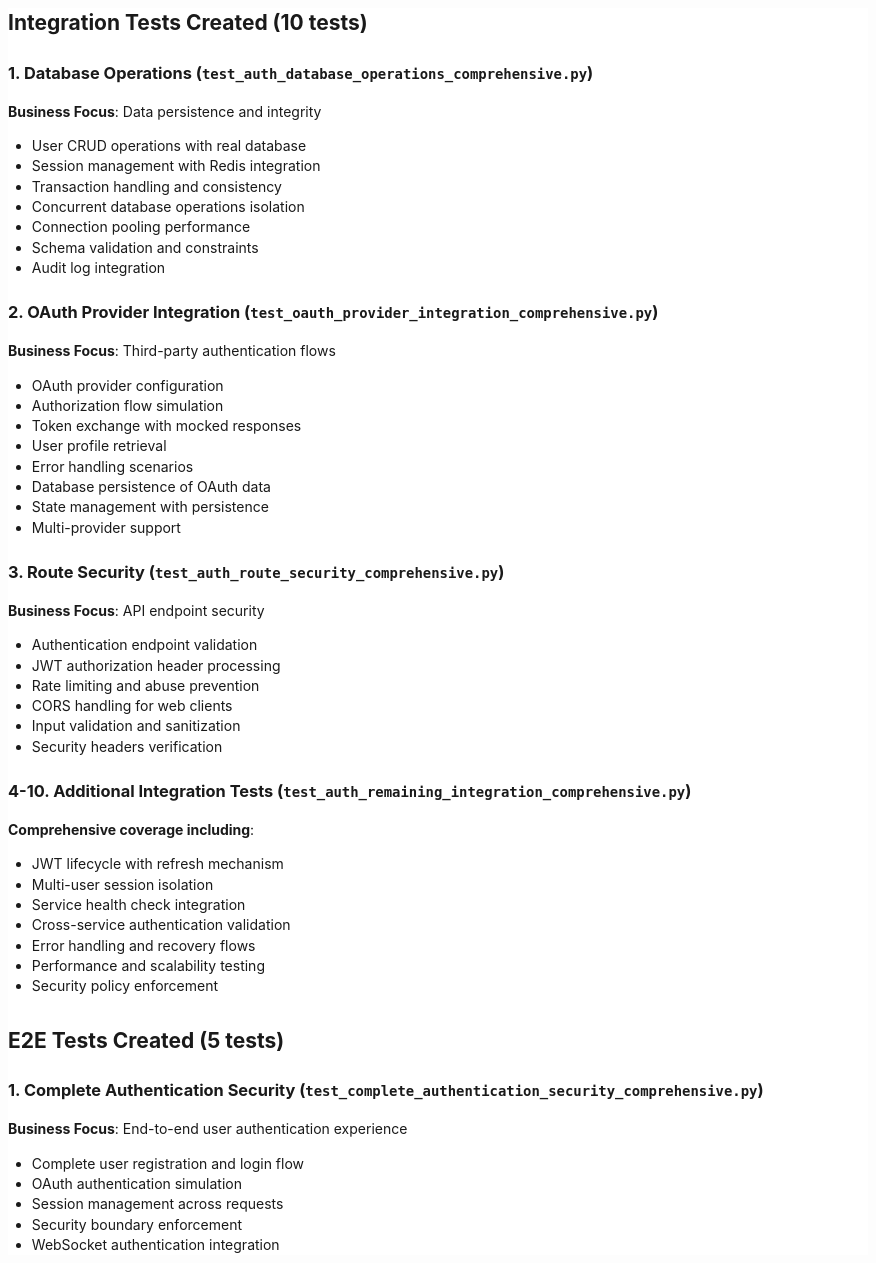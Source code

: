 ## Integration Tests Created (10 tests)

### 1. Database Operations (`test_auth_database_operations_comprehensive.py`)
**Business Focus**: Data persistence and integrity
- User CRUD operations with real database
- Session management with Redis integration
- Transaction handling and consistency
- Concurrent database operations isolation
- Connection pooling performance
- Schema validation and constraints
- Audit log integration

### 2. OAuth Provider Integration (`test_oauth_provider_integration_comprehensive.py`)
**Business Focus**: Third-party authentication flows
- OAuth provider configuration
- Authorization flow simulation
- Token exchange with mocked responses
- User profile retrieval
- Error handling scenarios
- Database persistence of OAuth data
- State management with persistence
- Multi-provider support

### 3. Route Security (`test_auth_route_security_comprehensive.py`)
**Business Focus**: API endpoint security
- Authentication endpoint validation
- JWT authorization header processing
- Rate limiting and abuse prevention
- CORS handling for web clients
- Input validation and sanitization
- Security headers verification

### 4-10. Additional Integration Tests (`test_auth_remaining_integration_comprehensive.py`)
**Comprehensive coverage including**:
- JWT lifecycle with refresh mechanism
- Multi-user session isolation
- Service health check integration
- Cross-service authentication validation
- Error handling and recovery flows
- Performance and scalability testing
- Security policy enforcement

## E2E Tests Created (5 tests)

### 1. Complete Authentication Security (`test_complete_authentication_security_comprehensive.py`)
**Business Focus**: End-to-end user authentication experience
- Complete user registration and login flow
- OAuth authentication simulation
- Session management across requests
- Security boundary enforcement
- WebSocket authentication integration
